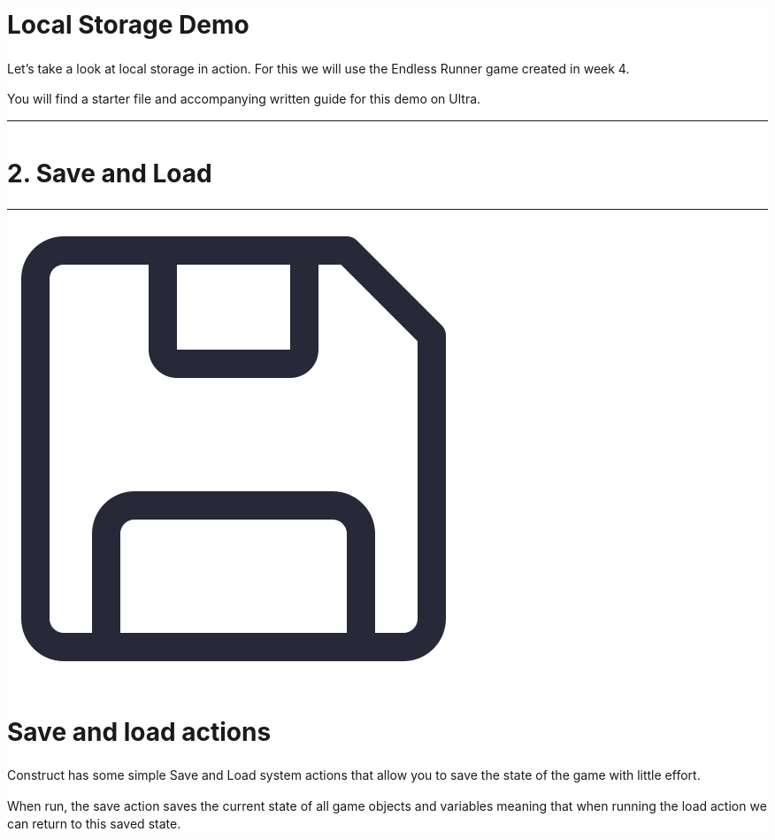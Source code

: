 
# Local Storage Demo

Let’s take a look at local storage in action. For this we will use the Endless Runner game created in week 4.

You will find a starter file and accompanying written guide for this demo on Ultra.

---



# 2. Save and Load

---

![](../assets/icons/save.png#ico-right)

# Save and load actions

Construct has some simple Save and Load system actions that allow you to save the state of the game with little effort.

When run, the save action saves the current state of all game objects and variables meaning that when running the load action we can return to this saved state.
